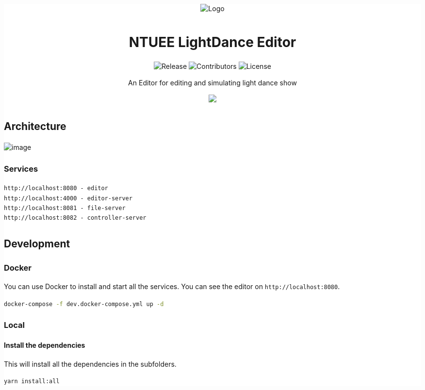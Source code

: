 <p align="center">
  <img src="https://avatars.githubusercontent.com/u/74459161?s=400&u=8e4ea6d7a17fad2a655fe5308e3f30a63779085d&v=4" alt="Logo" width="80" height="80">
</p>
<h1 align="center">NTUEE LightDance Editor</h1>

<p align="center">
  <img src="https://img.shields.io/github/v/release/NTUEELightDance/LightDance-Editor?style=flat-square" alt="Release" />
  <img src="https://img.shields.io/github/contributors/NTUEELightDance/LightDance-Editor?style=flat-square" alt="Contributors" />
  <img src="https://img.shields.io/github/license/NTUEELightDance/LightDance-Editor?style=flat-square" alt="License" />
</p>

<p align="center">
  An Editor for editing and simulating light dance show
</p>
<div align="center" >
    <img src="https://user-images.githubusercontent.com/17617373/126040650-b25e5a8f-5b40-4636-93b9-4a79e690e816.gif" width="100%">
</div>

## Architecture

![image](https://user-images.githubusercontent.com/17617373/151387263-944c1fe0-d6d9-44a9-9c9b-75fc9fee656d.png)

### Services

```
http://localhost:8080 - editor
http://localhost:4000 - editor-server
http://localhost:8081 - file-server
http://localhost:8082 - controller-server
```

## Development

### Docker

You can use Docker to install and start all the services. You can see the editor on `http://localhost:8080`.

```bash
docker-compose -f dev.docker-compose.yml up -d
```

### Local

#### Install the dependencies

This will install all the dependencies in the subfolders.

```bash
yarn install:all
```
